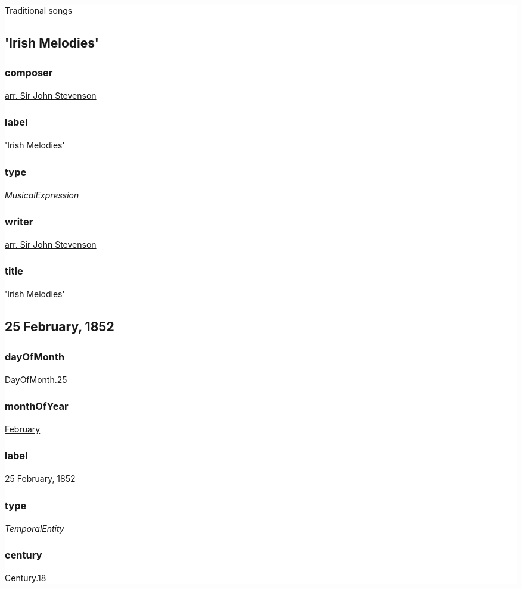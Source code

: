 
Traditional songs

## 'Irish Melodies'

### composer


[arr. Sir John Stevenson](#arr.-Sir-John-Stevenson)

### label


'Irish Melodies'

### type


*MusicalExpression*

### writer


[arr. Sir John Stevenson](#arr.-Sir-John-Stevenson)

### title


'Irish Melodies'

## 25 February, 1852

### dayOfMonth


[DayOfMonth.25](#DayOfMonth.25)

### monthOfYear


[February](#February)

### label


25 February, 1852

### type


*TemporalEntity*

### century


[Century.18](#Century.18)
